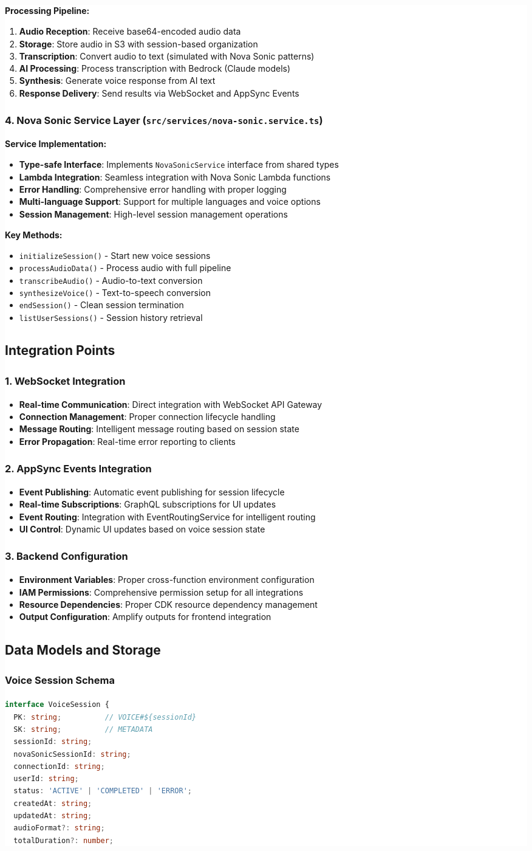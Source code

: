 **Processing Pipeline:**
1. **Audio Reception**: Receive base64-encoded audio data
2. **Storage**: Store audio in S3 with session-based organization
3. **Transcription**: Convert audio to text (simulated with Nova Sonic patterns)
4. **AI Processing**: Process transcription with Bedrock (Claude models)
5. **Synthesis**: Generate voice response from AI text
6. **Response Delivery**: Send results via WebSocket and AppSync Events

### 4. Nova Sonic Service Layer (`src/services/nova-sonic.service.ts`)

**Service Implementation:**
- **Type-safe Interface**: Implements `NovaSonicService` interface from shared types
- **Lambda Integration**: Seamless integration with Nova Sonic Lambda functions
- **Error Handling**: Comprehensive error handling with proper logging
- **Multi-language Support**: Support for multiple languages and voice options
- **Session Management**: High-level session management operations

**Key Methods:**
- `initializeSession()` - Start new voice sessions
- `processAudioData()` - Process audio with full pipeline
- `transcribeAudio()` - Audio-to-text conversion
- `synthesizeVoice()` - Text-to-speech conversion
- `endSession()` - Clean session termination
- `listUserSessions()` - Session history retrieval

## Integration Points

### 1. WebSocket Integration
- **Real-time Communication**: Direct integration with WebSocket API Gateway
- **Connection Management**: Proper connection lifecycle handling
- **Message Routing**: Intelligent message routing based on session state
- **Error Propagation**: Real-time error reporting to clients

### 2. AppSync Events Integration
- **Event Publishing**: Automatic event publishing for session lifecycle
- **Real-time Subscriptions**: GraphQL subscriptions for UI updates
- **Event Routing**: Integration with EventRoutingService for intelligent routing
- **UI Control**: Dynamic UI updates based on voice session state

### 3. Backend Configuration
- **Environment Variables**: Proper cross-function environment configuration
- **IAM Permissions**: Comprehensive permission setup for all integrations
- **Resource Dependencies**: Proper CDK resource dependency management
- **Output Configuration**: Amplify outputs for frontend integration

## Data Models and Storage

### Voice Session Schema
```typescript
interface VoiceSession {
  PK: string;          // VOICE#${sessionId}
  SK: string;          // METADATA
  sessionId: string;
  novaSonicSessionId: string;
  connectionId: string;
  userId: string;
  status: 'ACTIVE' | 'COMPLETED' | 'ERROR';
  createdAt: string;
  updatedAt: string;
  audioFormat?: string;
  totalDuration?: number;
```